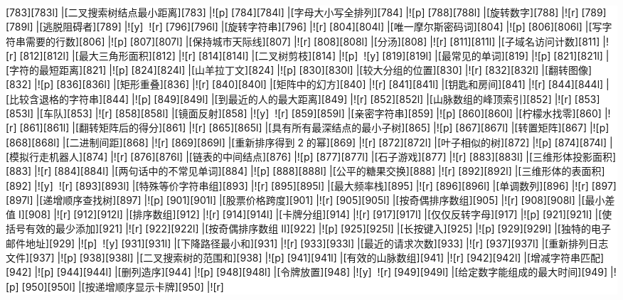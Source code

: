 [783][783l]  |[二叉搜索树结点最小距离][783]                     |![p]
[784][784l]  |[字母大小写全排列][784]                           |![p]
[788][788l]  |[旋转数字][788]                                   |![r]
[789][789l]  |[逃脱阻碍者][789]                                 |![y]&nbsp;&nbsp;![r]
[796][796l]  |[旋转字符串][796]                                 |![r]
[804][804l]  |[唯一摩尔斯密码词][804]                           |![p]
[806][806l]  |[写字符串需要的行数][806]                         |![p]
[807][807l]  |[保持城市天际线][807]                             |![r]
[808][808l]  |[分汤][808]                                       |![r]
[811][811l]  |[子域名访问计数][811]                             |![r]
[812][812l]  |[最大三角形面积][812]                             |![r]
[814][814l]  |[二叉树剪枝][814]                                 |![p]&nbsp;&nbsp;![y]
[819][819l]  |[最常见的单词][819]                               |![p]
[821][821l]  |[字符的最短距离][821]                             |![p]
[824][824l]  |[山羊拉丁文][824]                                 |![p]
[830][830l]  |[较大分组的位置][830]                             |![r]
[832][832l]  |[翻转图像][832]                                   |![p]
[836][836l]  |[矩形重叠][836]                                   |![r]
[840][840l]  |[矩阵中的幻方][840]                               |![r]
[841][841l]  |[钥匙和房间][841]                                 |![r]
[844][844l]  |[比较含退格的字符串][844]                         |![p]
[849][849l]  |[到最近的人的最大距离][849]                       |![r]
[852][852l]  |[山脉数组的峰顶索引][852]                         |![r]
[853][853l]  |[车队][853]                                       |![r]
[858][858l]  |[镜面反射][858]                                   |![y]&nbsp;&nbsp;![r]
[859][859l]  |[亲密字符串][859]                                 |![p]
[860][860l]  |[柠檬水找零][860]                                 |![r]
[861][861l]  |[翻转矩阵后的得分][861]                           |![r]
[865][865l]  |[具有所有最深结点的最小子树][865]                 |![p]
[867][867l]  |[转置矩阵][867]                                   |![p]
[868][868l]  |[二进制间距][868]                                 |![r]
[869][869l]  |[重新排序得到 2 的幂][869]                        |![r]
[872][872l]  |[叶子相似的树][872]                               |![p]
[874][874l]  |[模拟行走机器人][874]                             |![r]
[876][876l]  |[链表的中间结点][876]                             |![p]
[877][877l]  |[石子游戏][877]                                   |![r]
[883][883l]  |[三维形体投影面积][883]                           |![r]
[884][884l]  |[两句话中的不常见单词][884]                       |![p]
[888][888l]  |[公平的糖果交换][888]                             |![r]
[892][892l]  |[三维形体的表面积][892]                           |![y]&nbsp;&nbsp;![r]
[893][893l]  |[特殊等价字符串组][893]                           |![r]
[895][895l]  |[最大频率栈][895]                                 |![r]
[896][896l]  |[单调数列][896]                                   |![r]
[897][897l]  |[递增顺序查找树][897]                             |![p]
[901][901l]  |[股票价格跨度][901]                               |![r]
[905][905l]  |[按奇偶排序数组][905]                             |![r]
[908][908l]  |[最小差值 I][908]                                 |![r]
[912][912l]  |[排序数组][912]                                   |![r]
[914][914l]  |[卡牌分组][914]                                   |![r]
[917][917l]  |[仅仅反转字母][917]                               |![p]
[921][921l]  |[使括号有效的最少添加][921]                       |![r]
[922][922l]  |[按奇偶排序数组 II][922]                          |![p]
[925][925l]  |[长按键入][925]                                   |![p]
[929][929l]  |[独特的电子邮件地址][929]                         |![p]&nbsp;&nbsp;![y]
[931][931l]  |[下降路径最小和][931]                             |![r]
[933][933l]  |[最近的请求次数][933]                             |![r]
[937][937l]  |[重新排列日志文件][937]                           |![p]
[938][938l]  |[二叉搜索树的范围和][938]                         |![p]
[941][941l]  |[有效的山脉数组][941]                             |![r]
[942][942l]  |[增减字符串匹配][942]                             |![p]
[944][944l]  |[删列造序][944]                                   |![p]
[948][948l]  |[令牌放置][948]                                   |![y]&nbsp;&nbsp;![r]
[949][949l]  |[给定数字能组成的最大时间][949]                   |![p]
[950][950l]  |[按递增顺序显示卡牌][950]                         |![r]